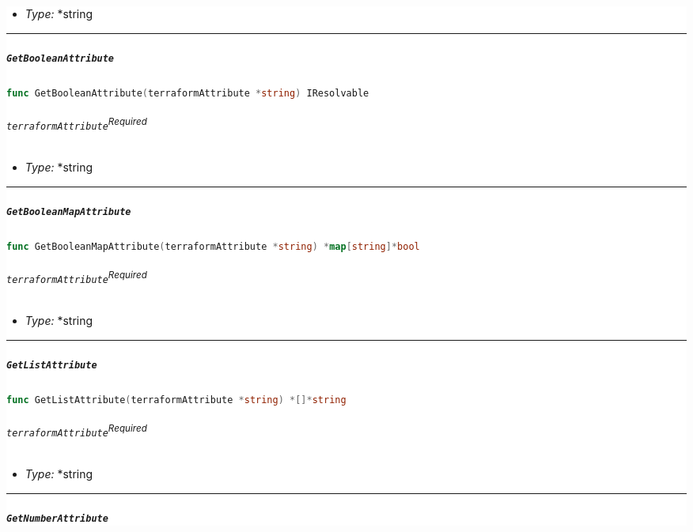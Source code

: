 - *Type:* *string

---

##### `GetBooleanAttribute` <a name="GetBooleanAttribute" id="@cdktf/provider-upcloud.storageTemplate.StorageTemplate.getBooleanAttribute"></a>

```go
func GetBooleanAttribute(terraformAttribute *string) IResolvable
```

###### `terraformAttribute`<sup>Required</sup> <a name="terraformAttribute" id="@cdktf/provider-upcloud.storageTemplate.StorageTemplate.getBooleanAttribute.parameter.terraformAttribute"></a>

- *Type:* *string

---

##### `GetBooleanMapAttribute` <a name="GetBooleanMapAttribute" id="@cdktf/provider-upcloud.storageTemplate.StorageTemplate.getBooleanMapAttribute"></a>

```go
func GetBooleanMapAttribute(terraformAttribute *string) *map[string]*bool
```

###### `terraformAttribute`<sup>Required</sup> <a name="terraformAttribute" id="@cdktf/provider-upcloud.storageTemplate.StorageTemplate.getBooleanMapAttribute.parameter.terraformAttribute"></a>

- *Type:* *string

---

##### `GetListAttribute` <a name="GetListAttribute" id="@cdktf/provider-upcloud.storageTemplate.StorageTemplate.getListAttribute"></a>

```go
func GetListAttribute(terraformAttribute *string) *[]*string
```

###### `terraformAttribute`<sup>Required</sup> <a name="terraformAttribute" id="@cdktf/provider-upcloud.storageTemplate.StorageTemplate.getListAttribute.parameter.terraformAttribute"></a>

- *Type:* *string

---

##### `GetNumberAttribute` <a name="GetNumberAttribute" id="@cdktf/provider-upcloud.storageTemplate.StorageTemplate.getNumberAttribute"></a>
